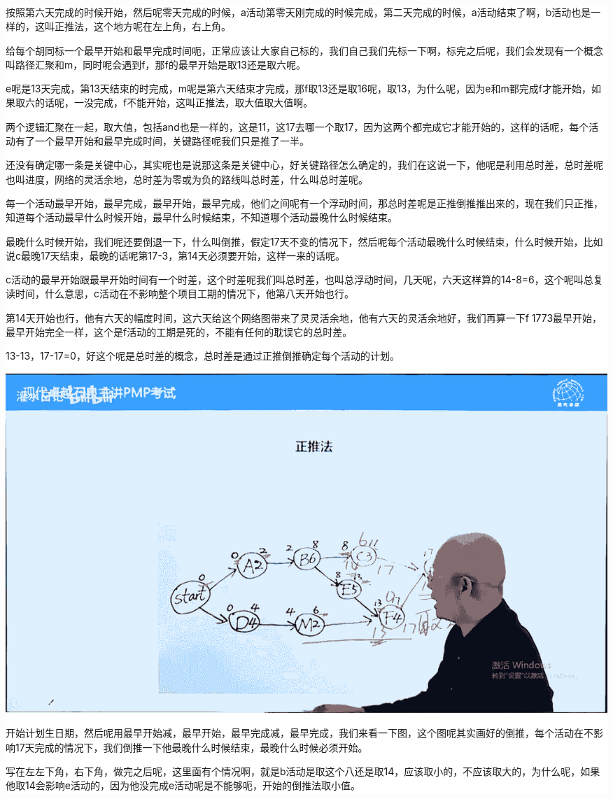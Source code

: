 按照第六天完成的时候开始，然后呢零天完成的时候，a活动第零天刚完成的时候完成，第二天完成的时候，a活动结束了啊，b活动也是一样的，这叫正推法，这个地方呢在左上角，右上角。

给每个胡同标一个最早开始和最早完成时间呃，正常应该让大家自己标的，我们自己我们先标一下啊，标完之后呢，我们会发现有一个概念叫路径汇聚和m，同时呢会遇到f，那f的最早开始是取13还是取六呢。

e呢是13天完成，第13天结束的时完成，m呢是第六天结束才完成，那f取13还是取16呢，取13，为什么呢，因为e和m都完成f才能开始，如果取六的话呢，一没完成，f不能开始，这叫正推法，取大值取大值啊。

两个逻辑汇聚在一起，取大值，包括and也是一样的，这是11，这17去哪一个取17，因为这两个都完成它才能开始的，这样的话呢，每个活动有了一个最早开始和最早完成时间，关键路径呢我们只是推了一半。

还没有确定哪一条是关键中心，其实呢也是说那这条是关键中心，好关键路径怎么确定的，我们在这说一下，他呢是利用总时差，总时差呢也叫进度，网络的灵活余地，总时差为零或为负的路线叫总时差，什么叫总时差呢。

每一个活动最早开始，最早完成，最早开始，最早完成，他们之间呢有一个浮动时间，那总时差呢是正推倒推推出来的，现在我们只正推，知道每个活动最早什么时候开始，最早什么时候结束，不知道哪个活动最晚什么时候结束。

最晚什么时候开始，我们呢还要倒退一下，什么叫倒推，假定17天不变的情况下，然后呢每个活动最晚什么时候结束，什么时候开始，比如说c最晚17天结束，最晚的话呢第17-3，第14天必须要开始，这样一来的话呢。

c活动的最早开始跟最早开始时间有一个时差，这个时差呢我们叫总时差，也叫总浮动时间，几天呢，六天这样算的14-8=6，这个呢叫总复读时间，什么意思，c活动在不影响整个项目工期的情况下，他第八天开始也行。

第14天开始也行，他有六天的幅度时间，这六天给这个网络图带来了灵灵活余地，他有六天的灵活余地好，我们再算一下f 1773最早开始，最早开始完全一样，这个是f活动的工期是死的，不能有任何的耽误它的总时差。

13-13，17-17=0，好这个呢是总时差的概念，总时差是通过正推倒推确定每个活动的计划。

![](img/77342e705598cb4f70d3541c412df1f6_35.png)

开始计划生日期，然后呢用最早开始减，最早开始，最早完成减，最早完成，我们来看一下图，这个图呢其实画好的倒推，每个活动在不影响17天完成的情况下，我们倒推一下他最晚什么时候结束，最晚什么时候必须开始。

写在左左下角，右下角，做完之后呢，这里面有个情况啊，就是b活动是取这个八还是取14，应该取小的，不应该取大的，为什么呢，如果他取14会影响e活动的，因为他没完成e活动呢是不能够呃，开始的倒推法取小值。
